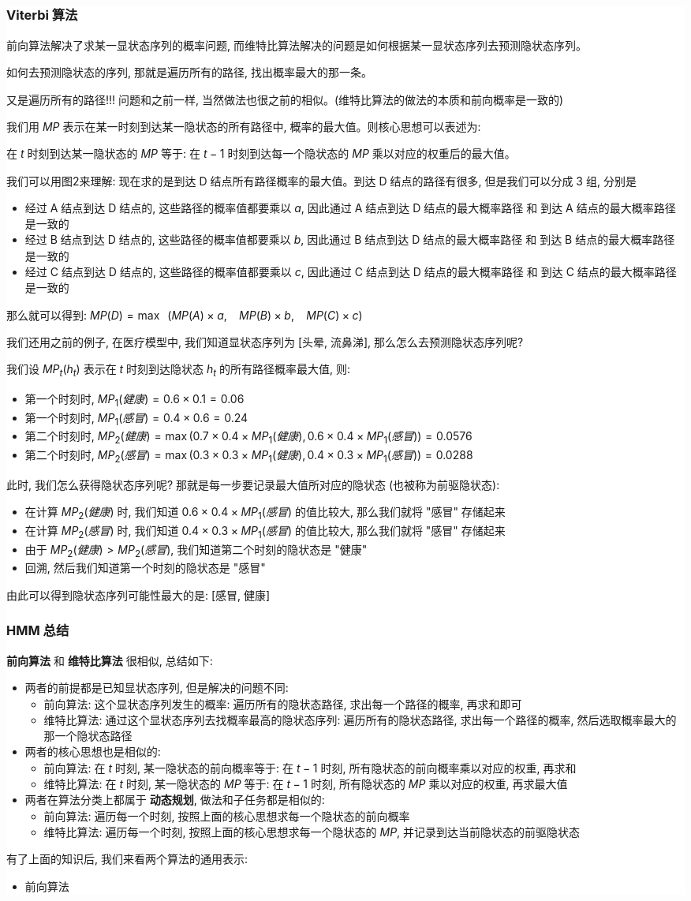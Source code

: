 ### Viterbi 算法

前向算法解决了求某一显状态序列的概率问题, 而维特比算法解决的问题是如何根据某一显状态序列去预测隐状态序列。

如何去预测隐状态的序列, 那就是遍历所有的路径, 找出概率最大的那一条。

又是遍历所有的路径!!! 问题和之前一样, 当然做法也很之前的相似。(维特比算法的做法的本质和前向概率是一致的)

我们用 $MP$ 表示在某一时刻到达某一隐状态的所有路径中, 概率的最大值。则核心思想可以表述为:

在 $t$ 时刻到达某一隐状态的 $MP$ 等于: 在 $t - 1$ 时刻到达每一个隐状态的 $MP$ 乘以对应的权重后的最大值。

我们可以用图2来理解: 现在求的是到达 D 结点所有路径概率的最大值。到达 D 结点的路径有很多, 但是我们可以分成 3 组, 分别是

+ 经过 A 结点到达 D 结点的, 这些路径的概率值都要乘以 $a$, 因此通过 A 结点到达 D 结点的最大概率路径 和 到达 A 结点的最大概率路径是一致的
+ 经过 B 结点到达 D 结点的, 这些路径的概率值都要乘以 $b$, 因此通过 B 结点到达 D 结点的最大概率路径 和 到达 B 结点的最大概率路径是一致的
+ 经过 C 结点到达 D 结点的, 这些路径的概率值都要乘以 $c$, 因此通过 C 结点到达 D 结点的最大概率路径 和 到达 C 结点的最大概率路径是一致的

那么就可以得到: $MP(D) = \max \enspace (MP(A) \times a, \enspace \enspace MP(B) \times b, \enspace \enspace MP(C) \times c)$

我们还用之前的例子, 在医疗模型中, 我们知道显状态序列为 [头晕, 流鼻涕], 那么怎么去预测隐状态序列呢?

我们设 $MP_t(h_t)$ 表示在 $t$ 时刻到达隐状态 $h_t$ 的所有路径概率最大值, 则:

+ 第一个时刻时, $MP_1(健康) = 0.6 \times 0.1 = 0.06$
+ 第一个时刻时, $MP_1(感冒) = 0.4 \times 0.6 = 0.24$
+ 第二个时刻时, $MP_2(健康) = \max(0.7 \times 0.4 \times MP_1(健康), 0.6 \times 0.4 \times MP_1(感冒)) = 0.0576$
+ 第二个时刻时, $MP_2(感冒) = \max(0.3 \times 0.3 \times MP_1(健康), 0.4 \times 0.3 \times MP_1(感冒)) = 0.0288$

此时, 我们怎么获得隐状态序列呢? 那就是每一步要记录最大值所对应的隐状态 (也被称为前驱隐状态):

+ 在计算 $MP_2(健康)$ 时, 我们知道 $0.6 \times 0.4 \times MP_1(感冒)$ 的值比较大, 那么我们就将 "感冒" 存储起来
+ 在计算 $MP_2(感冒)$ 时, 我们知道 $0.4 \times 0.3 \times MP_1(感冒)$ 的值比较大, 那么我们就将 "感冒" 存储起来
+ 由于 $MP_2(健康) > MP_2(感冒)$, 我们知道第二个时刻的隐状态是 "健康"
+ 回溯, 然后我们知道第一个时刻的隐状态是 "感冒"

由此可以得到隐状态序列可能性最大的是: [感冒, 健康]

### HMM 总结

**前向算法** 和 **维特比算法** 很相似, 总结如下:

+ 两者的前提都是已知显状态序列, 但是解决的问题不同:
  + 前向算法: 这个显状态序列发生的概率: 遍历所有的隐状态路径, 求出每一个路径的概率, 再求和即可
  + 维特比算法: 通过这个显状态序列去找概率最高的隐状态序列: 遍历所有的隐状态路径, 求出每一个路径的概率, 然后选取概率最大的那一个隐状态路径
+ 两者的核心思想也是相似的:
  + 前向算法: 在 $t$ 时刻, 某一隐状态的前向概率等于: 在 $t-1$ 时刻, 所有隐状态的前向概率乘以对应的权重, 再求和
  + 维特比算法: 在 $t$ 时刻, 某一隐状态的 $MP$ 等于: 在 $t-1$ 时刻, 所有隐状态的 $MP$ 乘以对应的权重, 再求最大值
+ 两者在算法分类上都属于 **动态规划**, 做法和子任务都是相似的:
  + 前向算法: 遍历每一个时刻, 按照上面的核心思想求每一个隐状态的前向概率
  + 维特比算法: 遍历每一个时刻, 按照上面的核心思想求每一个隐状态的 $MP$, 并记录到达当前隐状态的前驱隐状态

有了上面的知识后, 我们来看两个算法的通用表示:

+ 前向算法
